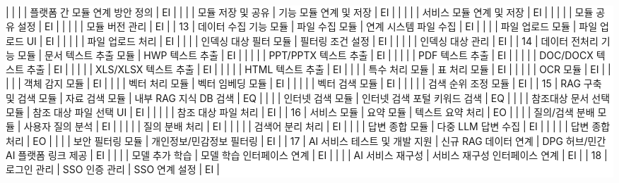 | | | | 플랫폼 간 모듈 연계 방안 정의 | EI |
| | | 모듈 저장 및 공유 | 기능 모듈 연계 및 저장 | EI |
| | | | 서비스 모듈 연계 및 저장 | EI |
| | | | 모듈 공유 설정 | EI |
| | | | 모듈 버전 관리 | EI |
| 13 | 데이터 수집 기능 모듈 | 파일 수집 모듈 | 연계 시스템 파일 수집 | EI |
| | | 파일 업로드 모듈 | 파일 업로드 UI | EI |
| | | | 파일 업로드 처리 | EI |
| | | 인덱싱 대상 필터 모듈 | 필터링 조건 설정 | EI |
| | | | 인덱싱 대상 관리 | EI |
| 14 | 데이터 전처리 기능 모듈 | 문서 텍스트 추출 모듈 | HWP 텍스트 추출 | EI |
| | | | PPT/PPTX 텍스트 추출 | EI |
| | | | PDF 텍스트 추출 | EI |
| | | | DOC/DOCX 텍스트 추출 | EI |
| | | | XLS/XLSX 텍스트 추출 | EI |
| | | | HTML 텍스트 추출 | EI |
| | | 특수 처리 모듈 | 표 처리 모듈 | EI |
| | | | OCR 모듈 | EI |
| | | | 객체 감지 모듈 | EI |
| | | 벡터 처리 모듈 | 벡터 임베딩 모듈 | EI |
| | | | 벡터 검색 모듈 | EI |
| | | | 검색 순위 조정 모듈 | EI |
| 15 | RAG 구축 및 검색 모듈 | 자료 검색 모듈 | 내부 RAG 지식 DB 검색 | EQ |
| | | 인터넷 검색 모듈 | 인터넷 검색 포털 키워드 검색 | EQ |
| | | 참조대상 문서 선택 모듈 | 참조 대상 파일 선택 UI | EI |
| | | | 참조 대상 파일 처리 | EI |
| 16 | 서비스 모듈 | 요약 모듈 | 텍스트 요약 처리 | EO |
| | | 질의/검색 분배 모듈 | 사용자 질의 분석 | EI |
| | | | 질의 분배 처리 | EI |
| | | | 검색어 분리 처리 | EI |
| | | 답변 종합 모듈 | 다중 LLM 답변 수집 | EI |
| | | | 답변 종합 처리 | EO |
| | | 보안 필터링 모듈 | 개인정보/민감정보 필터링 | EI |
| 17 | AI 서비스 테스트 및 개발 지원 | 신규 RAG 데이터 연계 | DPG 허브/민간 AI 플랫폼 링크 제공 | EI |
| | | 모델 추가 학습 | 모델 학습 인터페이스 연계 | EI |
| | | AI 서비스 재구성 | 서비스 재구성 인터페이스 연계 | EI |
| 18 | 로그인 관리 | SSO 인증 관리 | SSO 연계 설정 | EI |